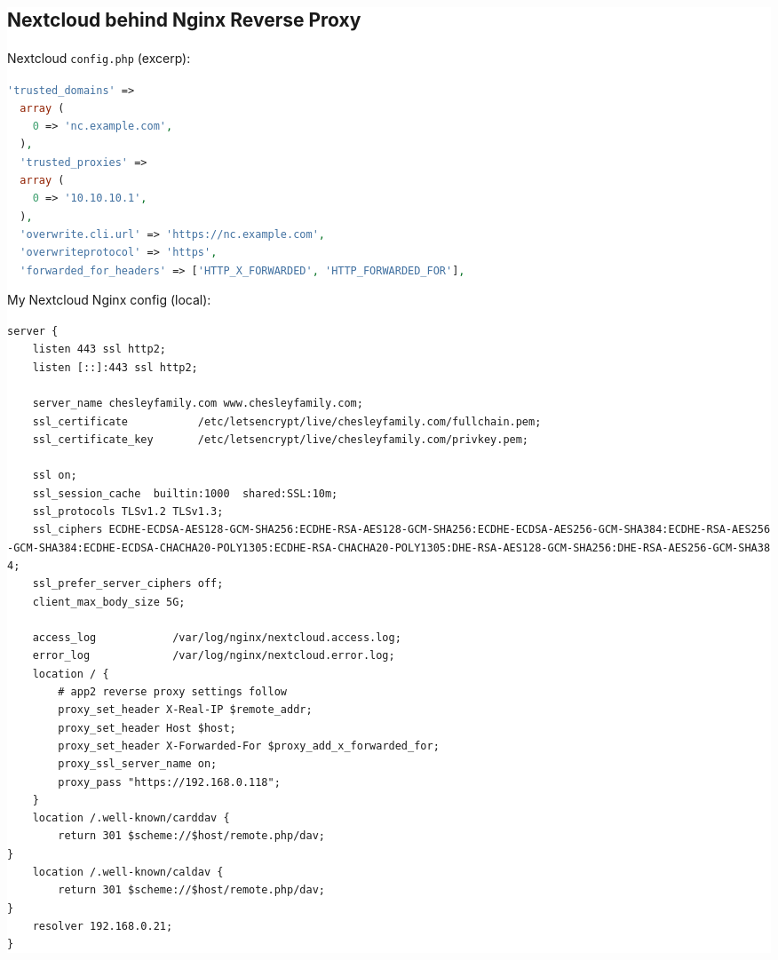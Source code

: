 ## Nextcloud behind Nginx Reverse Proxy

Nextcloud `config.php` (excerp):
```php
'trusted_domains' => 
  array (
    0 => 'nc.example.com',
  ),
  'trusted_proxies' => 
  array (
    0 => '10.10.10.1',
  ),
  'overwrite.cli.url' => 'https://nc.example.com',
  'overwriteprotocol' => 'https',
  'forwarded_for_headers' => ['HTTP_X_FORWARDED', 'HTTP_FORWARDED_FOR'],
  ```
My Nextcloud Nginx config (local):
```nginx
server {
    listen 443 ssl http2;
    listen [::]:443 ssl http2;
 
    server_name chesleyfamily.com www.chesleyfamily.com;
    ssl_certificate           /etc/letsencrypt/live/chesleyfamily.com/fullchain.pem;
    ssl_certificate_key       /etc/letsencrypt/live/chesleyfamily.com/privkey.pem;

    ssl on;
    ssl_session_cache  builtin:1000  shared:SSL:10m;
    ssl_protocols TLSv1.2 TLSv1.3;
    ssl_ciphers ECDHE-ECDSA-AES128-GCM-SHA256:ECDHE-RSA-AES128-GCM-SHA256:ECDHE-ECDSA-AES256-GCM-SHA384:ECDHE-RSA-AES256-GCM-SHA384:ECDHE-ECDSA-CHACHA20-POLY1305:ECDHE-RSA-CHACHA20-POLY1305:DHE-RSA-AES128-GCM-SHA256:DHE-RSA-AES256-GCM-SHA384;
    ssl_prefer_server_ciphers off;
    client_max_body_size 5G;

    access_log            /var/log/nginx/nextcloud.access.log;
    error_log             /var/log/nginx/nextcloud.error.log;
    location / {
        # app2 reverse proxy settings follow
        proxy_set_header X-Real-IP $remote_addr;
        proxy_set_header Host $host;
        proxy_set_header X-Forwarded-For $proxy_add_x_forwarded_for;
        proxy_ssl_server_name on;
        proxy_pass "https://192.168.0.118";
    }
    location /.well-known/carddav {
        return 301 $scheme://$host/remote.php/dav;
}
    location /.well-known/caldav {
        return 301 $scheme://$host/remote.php/dav;
}
    resolver 192.168.0.21;
}
```
